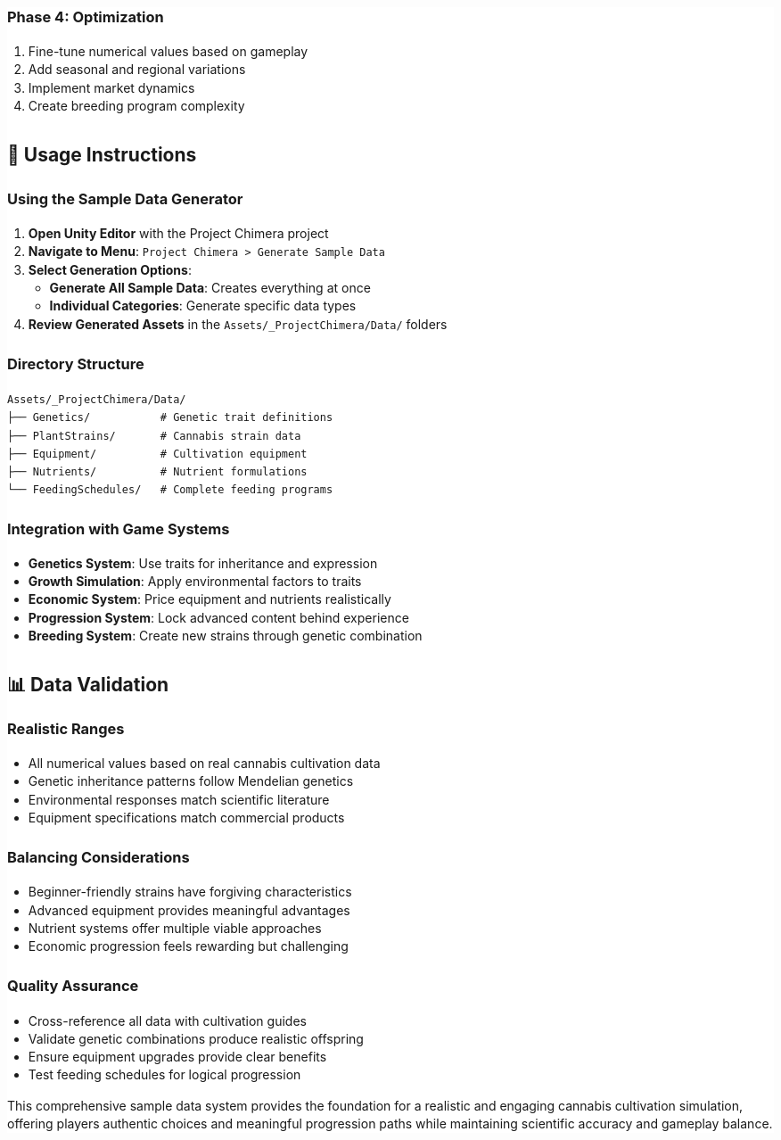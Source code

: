 ### Phase 4: Optimization
1. Fine-tune numerical values based on gameplay
2. Add seasonal and regional variations
3. Implement market dynamics
4. Create breeding program complexity

## 🚀 Usage Instructions

### Using the Sample Data Generator

1. **Open Unity Editor** with the Project Chimera project
2. **Navigate to Menu**: `Project Chimera > Generate Sample Data`
3. **Select Generation Options**:
   - **Generate All Sample Data**: Creates everything at once
   - **Individual Categories**: Generate specific data types
4. **Review Generated Assets** in the `Assets/_ProjectChimera/Data/` folders

### Directory Structure
```
Assets/_ProjectChimera/Data/
├── Genetics/           # Genetic trait definitions
├── PlantStrains/       # Cannabis strain data
├── Equipment/          # Cultivation equipment
├── Nutrients/          # Nutrient formulations
└── FeedingSchedules/   # Complete feeding programs
```

### Integration with Game Systems
- **Genetics System**: Use traits for inheritance and expression
- **Growth Simulation**: Apply environmental factors to traits
- **Economic System**: Price equipment and nutrients realistically
- **Progression System**: Lock advanced content behind experience
- **Breeding System**: Create new strains through genetic combination

## 📊 Data Validation

### Realistic Ranges
- All numerical values based on real cannabis cultivation data
- Genetic inheritance patterns follow Mendelian genetics
- Environmental responses match scientific literature
- Equipment specifications match commercial products

### Balancing Considerations
- Beginner-friendly strains have forgiving characteristics
- Advanced equipment provides meaningful advantages
- Nutrient systems offer multiple viable approaches
- Economic progression feels rewarding but challenging

### Quality Assurance
- Cross-reference all data with cultivation guides
- Validate genetic combinations produce realistic offspring
- Ensure equipment upgrades provide clear benefits
- Test feeding schedules for logical progression

This comprehensive sample data system provides the foundation for a realistic and engaging cannabis cultivation simulation, offering players authentic choices and meaningful progression paths while maintaining scientific accuracy and gameplay balance. 